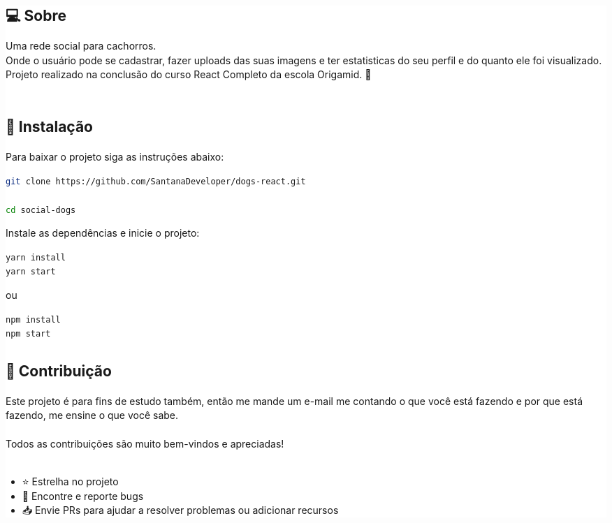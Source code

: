 ## 💻 Sobre

Uma rede social para cachorros. <br>
Onde o usuário pode se cadastrar, fazer uploads das suas imagens e ter estatisticas do seu perfil e do quanto ele foi visualizado.<br>
Projeto realizado na conclusão do curso React Completo da escola Origamid. 💜<br><br>

## 🚀 Instalação

Para baixar o projeto siga as instruções abaixo:

```sh
git clone https://github.com/SantanaDeveloper/dogs-react.git

cd social-dogs
```

Instale as dependências e inicie o projeto:

```sh
yarn install
yarn start
```

ou

```sh
npm install
npm start
```

## :handshake: Contribuição

<p>
Este projeto é para fins de estudo também, então me mande um e-mail me contando o que você está fazendo e por que está fazendo, me ensine o que você sabe.<br><br>
Todos as contribuições são muito bem-vindos e apreciadas!<br><br>

- ⭐️ Estrelha no projeto
- 🐛 Encontre e reporte bugs
- 📥 Envie PRs para ajudar a resolver problemas ou adicionar recursos

</p>